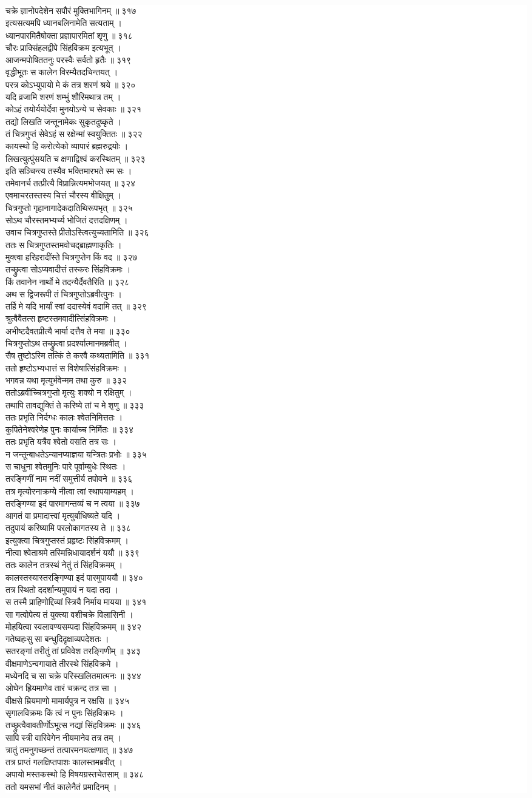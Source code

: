 चक्रे ज्ञानोपदेशेन सपौरं मुक्तिभागिनम् ॥ ३१७  
इत्यसत्यमपि ध्यानबलिनामेति सत्यताम् ।  
ध्यानपारमितैषोक्ता प्रज्ञापारमितां शृणु ॥ ३१८  
चौरः प्राक्सिंहलद्वीपे सिंहविक्रम इत्यभूत् ।  
आजन्मपोषिततनुः परस्वैः सर्वतो हृतैः ॥ ३१९  
वृद्धीभूतः स कालेन विरम्यैतदचिन्तयत् ।  
परत्र कोऽभ्युपायो मे कं तत्र शरणं श्रये ॥ ३२०  
यदि व्रजामि शरणं शम्भुं शौरिमथात्र तम् ।  
कोऽहं तयोर्ययोर्देवा मुनयोऽन्ये च सेवकाः ॥ ३२१  
तद्यो लिखति जन्तूनामेकः सुकृतदुष्कृते ।  
तं चित्रगुप्तं सेवेऽहं स रक्षेन्मां स्वयुक्तितः ॥ ३२२  
कायस्थो हि करोत्येको व्यापारं ब्रह्मरुद्रयोः ।  
लिखत्युत्पुंसयति च क्षणाद्विश्वं करस्थितम् ॥ ३२३  
इति सञ्चिन्त्य तस्यैव भक्तिमारभते स्म सः ।  
तमेवानर्च तत्प्रीत्यै विप्रान्नित्यमभोजयत् ॥ ३२४  
एवमाचरतस्तस्य चित्तं चौरस्य वीक्षितुम् ।  
चित्रगुप्तो गृहानागादेकदातिथिरूपभृत् ॥ ३२५  
सोऽथ चौरस्तमभ्यर्च्य भोजितं दत्तदक्षिणम् ।  
उवाच चित्रगुप्तस्ते प्रीतोऽस्त्वित्युच्यतामिति ॥ ३२६  
ततः स चित्रगुप्तस्तमवोचद्ब्राह्मणाकृतिः ।  
मुक्त्वा हरिहरादींस्ते चित्रगुप्तेन किं वद ॥ ३२७  
तच्छ्रुत्वा सोऽप्यवादीत्तं तस्करः सिंहविक्रमः ।  
किं तवानेन नार्थो मे तदन्यैर्दैवतैरिति ॥ ३२८  
अथ स द्विजरूपी तं चित्रगुप्तोऽब्रवीत्पुनः ।  
तर्हि मे यदि भार्यां स्वां ददास्येवं वदामि तत् ॥ ३२९  
श्रुत्वैवैतत्स हृष्टस्तमवादीत्सिंहविक्रमः ।  
अभीष्टदैवतप्रीत्यै भार्या दत्तैव ते मया ॥ ३३०  
चित्रगुप्तोऽथ तच्छ्रुत्वा प्रदर्श्यात्मानमब्रवीत् ।  
सैष तुष्टोऽस्मि तत्किं ते करवै कथ्यतामिति ॥ ३३१  
ततो हृष्टोऽभ्यधात्तं स विशेषात्सिंहविक्रमः ।  
भगवन्न यथा मृत्युर्भवेन्मम तथा कुरु ॥ ३३२  
ततोऽब्रवीच्चित्रगुप्तो मृत्युः शक्यो न रक्षितुम् ।  
तथापि तावद्युक्तिं ते करिष्ये तां च मे शृणु ॥ ३३३  
ततः प्रभृति निर्दग्धः कालः श्वेतनिमित्ततः ।  
कुपितेनेश्वरेणेह पुनः कार्याच्च निर्मितः ॥ ३३४  
ततः प्रभृति यत्रैव श्वेतो वसति तत्र सः ।  
न जन्तून्बाधतेऽन्यानप्याज्ञया यन्त्रितः प्रभोः ॥ ३३५  
स चाधुना श्वेतमुनिः पारे पूर्वाम्बुधेः स्थितः ।  
तरङ्गिणीं नाम नदीं समुत्तीर्य तपोवने ॥ ३३६  
तत्र मृत्योरनाक्रम्ये नीत्वा त्वां स्थापयाम्यहम् ।  
तरङ्गिण्या इदं पारमागन्तव्यं च न त्वया ॥ ३३७  
आगतं वा प्रमादात्त्वां मृत्युर्बाधिष्यते यदि ।  
तदुपायं करिष्यामि परलोकागतस्य ते ॥ ३३८  
इत्युक्त्वा चित्रगुप्तस्तं प्रहृष्टः सिंहविक्रमम् ।  
नीत्वा श्वेताश्रमे तस्मिन्निधायादर्शनं ययौ ॥ ३३९  
ततः कालेन तत्रस्थं नेतुं तं सिंहविक्रमम् ।  
कालस्तस्यास्तरङ्गिण्या इदं पारमुपाययौ ॥ ३४०  
तत्र स्थितो ददर्शान्यमुपायं न यदा तदा ।  
स तस्मै प्राहिणोद्दिव्यां स्त्रियै निर्माय मायया ॥ ३४१  
सा गत्वोपेत्य तं युक्त्या वशीचक्रे विलासिनी ।  
मोहयित्वा स्वलावण्यसम्पदा सिंहविक्रमम् ॥ ३४२  
गतेष्वहःसु सा बन्धुदिदृक्षाव्यपदेशतः ।  
सतरङ्गां तरीतुं तां प्रविवेश तरङ्गिणीम् ॥ ३४३  
वीक्षमाणेऽन्वगायाते तीरस्थे सिंहविक्रमे ।  
मध्येनदि च सा चक्रे परिस्खलितमात्मनः ॥ ३४४  
ओघेन ह्रियमाणेव तारं चक्रन्द तत्र सा ।  
वीक्षसे म्रियमाणो मामार्यपुत्र न रक्षसि ॥ ३४५  
सृगालविक्रमः किं त्वं न पुनः सिंहविक्रमः ।  
तच्छ्रुत्वैवावतीर्णोऽभूत्स नद्यां सिंहविक्रमः ॥ ३४६  
सापि स्त्री वारिवेगेन नीयमानेव तत्र तम् ।  
त्रातुं तमनुगच्छन्तं तत्पारमनयत्क्षणात् ॥ ३४७  
तत्र प्राप्तं गलक्षिप्तपाशः कालस्तमब्रवीत् ।  
अपायो मस्तकस्थो हि विषयग्रस्तचेतसाम् ॥ ३४८  
ततो यमसभां नीतं कालेनैतं प्रमादिनम् ।  